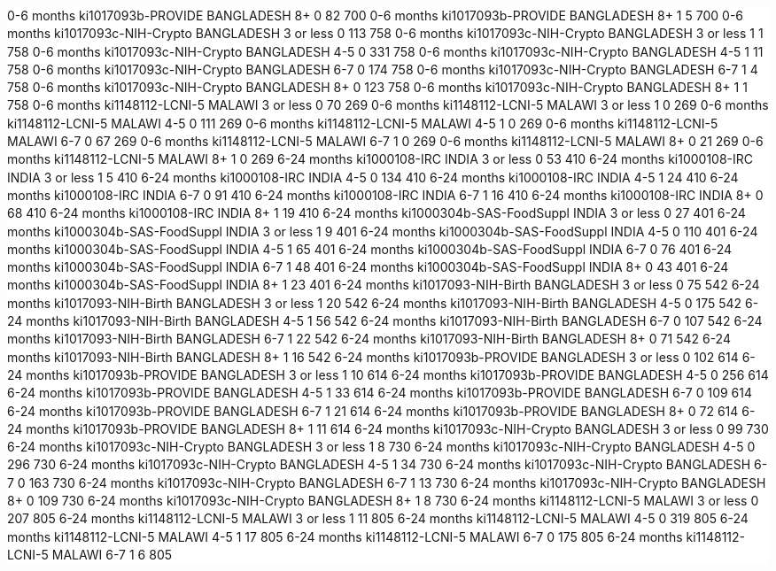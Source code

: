 0-6 months    ki1017093b-PROVIDE         BANGLADESH   8+                 0       82   700
0-6 months    ki1017093b-PROVIDE         BANGLADESH   8+                 1        5   700
0-6 months    ki1017093c-NIH-Crypto      BANGLADESH   3 or less          0      113   758
0-6 months    ki1017093c-NIH-Crypto      BANGLADESH   3 or less          1        1   758
0-6 months    ki1017093c-NIH-Crypto      BANGLADESH   4-5                0      331   758
0-6 months    ki1017093c-NIH-Crypto      BANGLADESH   4-5                1       11   758
0-6 months    ki1017093c-NIH-Crypto      BANGLADESH   6-7                0      174   758
0-6 months    ki1017093c-NIH-Crypto      BANGLADESH   6-7                1        4   758
0-6 months    ki1017093c-NIH-Crypto      BANGLADESH   8+                 0      123   758
0-6 months    ki1017093c-NIH-Crypto      BANGLADESH   8+                 1        1   758
0-6 months    ki1148112-LCNI-5           MALAWI       3 or less          0       70   269
0-6 months    ki1148112-LCNI-5           MALAWI       3 or less          1        0   269
0-6 months    ki1148112-LCNI-5           MALAWI       4-5                0      111   269
0-6 months    ki1148112-LCNI-5           MALAWI       4-5                1        0   269
0-6 months    ki1148112-LCNI-5           MALAWI       6-7                0       67   269
0-6 months    ki1148112-LCNI-5           MALAWI       6-7                1        0   269
0-6 months    ki1148112-LCNI-5           MALAWI       8+                 0       21   269
0-6 months    ki1148112-LCNI-5           MALAWI       8+                 1        0   269
6-24 months   ki1000108-IRC              INDIA        3 or less          0       53   410
6-24 months   ki1000108-IRC              INDIA        3 or less          1        5   410
6-24 months   ki1000108-IRC              INDIA        4-5                0      134   410
6-24 months   ki1000108-IRC              INDIA        4-5                1       24   410
6-24 months   ki1000108-IRC              INDIA        6-7                0       91   410
6-24 months   ki1000108-IRC              INDIA        6-7                1       16   410
6-24 months   ki1000108-IRC              INDIA        8+                 0       68   410
6-24 months   ki1000108-IRC              INDIA        8+                 1       19   410
6-24 months   ki1000304b-SAS-FoodSuppl   INDIA        3 or less          0       27   401
6-24 months   ki1000304b-SAS-FoodSuppl   INDIA        3 or less          1        9   401
6-24 months   ki1000304b-SAS-FoodSuppl   INDIA        4-5                0      110   401
6-24 months   ki1000304b-SAS-FoodSuppl   INDIA        4-5                1       65   401
6-24 months   ki1000304b-SAS-FoodSuppl   INDIA        6-7                0       76   401
6-24 months   ki1000304b-SAS-FoodSuppl   INDIA        6-7                1       48   401
6-24 months   ki1000304b-SAS-FoodSuppl   INDIA        8+                 0       43   401
6-24 months   ki1000304b-SAS-FoodSuppl   INDIA        8+                 1       23   401
6-24 months   ki1017093-NIH-Birth        BANGLADESH   3 or less          0       75   542
6-24 months   ki1017093-NIH-Birth        BANGLADESH   3 or less          1       20   542
6-24 months   ki1017093-NIH-Birth        BANGLADESH   4-5                0      175   542
6-24 months   ki1017093-NIH-Birth        BANGLADESH   4-5                1       56   542
6-24 months   ki1017093-NIH-Birth        BANGLADESH   6-7                0      107   542
6-24 months   ki1017093-NIH-Birth        BANGLADESH   6-7                1       22   542
6-24 months   ki1017093-NIH-Birth        BANGLADESH   8+                 0       71   542
6-24 months   ki1017093-NIH-Birth        BANGLADESH   8+                 1       16   542
6-24 months   ki1017093b-PROVIDE         BANGLADESH   3 or less          0      102   614
6-24 months   ki1017093b-PROVIDE         BANGLADESH   3 or less          1       10   614
6-24 months   ki1017093b-PROVIDE         BANGLADESH   4-5                0      256   614
6-24 months   ki1017093b-PROVIDE         BANGLADESH   4-5                1       33   614
6-24 months   ki1017093b-PROVIDE         BANGLADESH   6-7                0      109   614
6-24 months   ki1017093b-PROVIDE         BANGLADESH   6-7                1       21   614
6-24 months   ki1017093b-PROVIDE         BANGLADESH   8+                 0       72   614
6-24 months   ki1017093b-PROVIDE         BANGLADESH   8+                 1       11   614
6-24 months   ki1017093c-NIH-Crypto      BANGLADESH   3 or less          0       99   730
6-24 months   ki1017093c-NIH-Crypto      BANGLADESH   3 or less          1        8   730
6-24 months   ki1017093c-NIH-Crypto      BANGLADESH   4-5                0      296   730
6-24 months   ki1017093c-NIH-Crypto      BANGLADESH   4-5                1       34   730
6-24 months   ki1017093c-NIH-Crypto      BANGLADESH   6-7                0      163   730
6-24 months   ki1017093c-NIH-Crypto      BANGLADESH   6-7                1       13   730
6-24 months   ki1017093c-NIH-Crypto      BANGLADESH   8+                 0      109   730
6-24 months   ki1017093c-NIH-Crypto      BANGLADESH   8+                 1        8   730
6-24 months   ki1148112-LCNI-5           MALAWI       3 or less          0      207   805
6-24 months   ki1148112-LCNI-5           MALAWI       3 or less          1       11   805
6-24 months   ki1148112-LCNI-5           MALAWI       4-5                0      319   805
6-24 months   ki1148112-LCNI-5           MALAWI       4-5                1       17   805
6-24 months   ki1148112-LCNI-5           MALAWI       6-7                0      175   805
6-24 months   ki1148112-LCNI-5           MALAWI       6-7                1        6   805